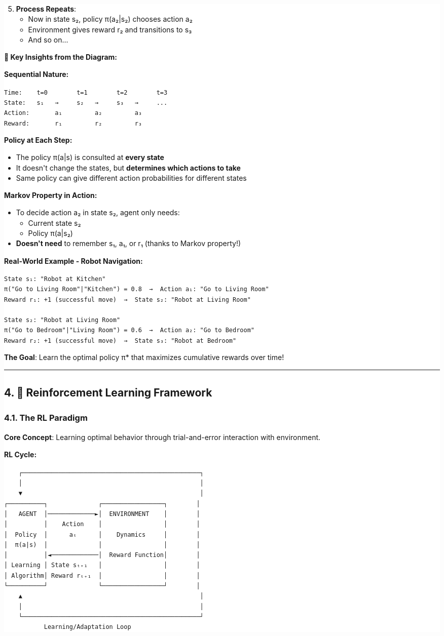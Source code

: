 5. **Process Repeats**:
   - Now in state s₂, policy π(a₂|s₂) chooses action a₂
   - Environment gives reward r₂ and transitions to s₃
   - And so on...

**🎯 Key Insights from the Diagram:**

**Sequential Nature:**

```
Time:    t=0        t=1        t=2        t=3
State:   s₁   →     s₂   →     s₃   →     ...
Action:       a₁         a₂         a₃
Reward:       r₁         r₂         r₃
```

**Policy at Each Step:**

- The policy π(a|s) is consulted at **every state**
- It doesn't change the states, but **determines which actions to take**
- Same policy can give different action probabilities for different states

**Markov Property in Action:**

- To decide action a₂ in state s₂, agent only needs:
  - Current state s₂
  - Policy π(a|s₂)
- **Doesn't need** to remember s₁, a₁, or r₁ (thanks to Markov property!)

**Real-World Example - Robot Navigation:**

```
State s₁: "Robot at Kitchen"
π("Go to Living Room"|"Kitchen") = 0.8  →  Action a₁: "Go to Living Room"
Reward r₁: +1 (successful move)  →  State s₂: "Robot at Living Room"

State s₂: "Robot at Living Room"
π("Go to Bedroom"|"Living Room") = 0.6  →  Action a₂: "Go to Bedroom"
Reward r₂: +1 (successful move)  →  State s₃: "Robot at Bedroom"
```

**The Goal**: Learn the optimal policy π\* that maximizes cumulative rewards over time!

---

## 4. 🎯 Reinforcement Learning Framework

### 4.1. The RL Paradigm

**Core Concept**: Learning optimal behavior through trial-and-error interaction with environment.

**RL Cycle:**

```
    ┌─────────────────────────────────────────────────┐
    │                                                 │
    ▼                                                 │
┌──────────┐              ┌─────────────────┐        │
│   AGENT  │─────────────►│  ENVIRONMENT    │        │
│          │    Action    │                 │        │
│  Policy  │      aₜ      │    Dynamics     │        │
│  π(a|s)  │              │                 │        │
│          │◄─────────────│  Reward Function│        │
│ Learning │ State sₜ₊₁   │                 │        │
│ Algorithm│ Reward rₜ₊₁  │                 │        │
└──────────┘              └─────────────────┘        │
    ▲                                                 │
    │                                                 │
    └─────────────────────────────────────────────────┘
           Learning/Adaptation Loop
```